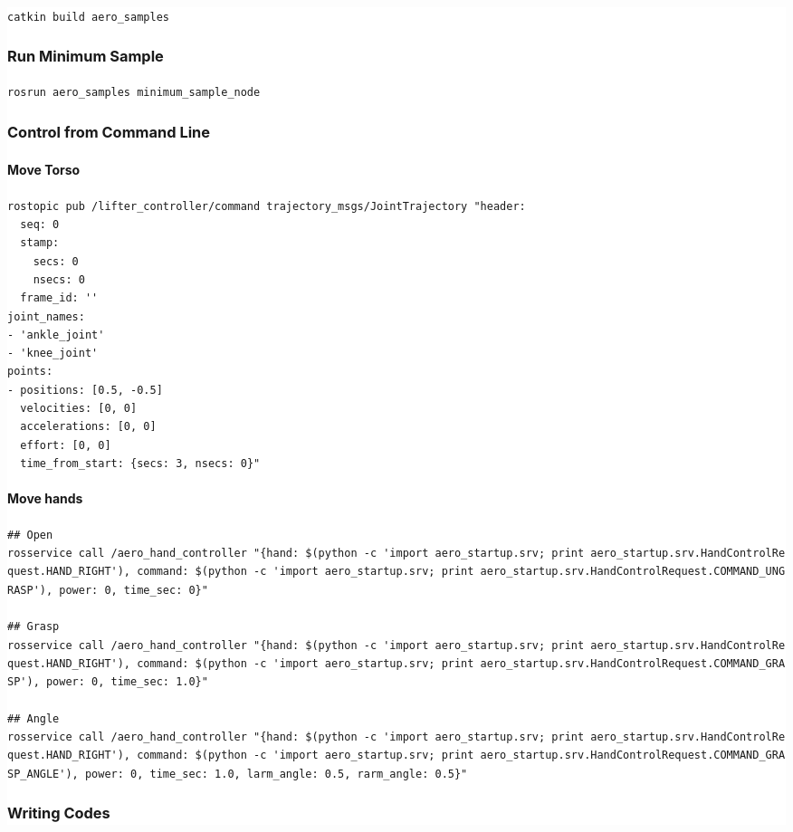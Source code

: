 ```
catkin build aero_samples
```

### Run Minimum Sample

```
rosrun aero_samples minimum_sample_node
```

### Control from Command Line

#### Move Torso

```
rostopic pub /lifter_controller/command trajectory_msgs/JointTrajectory "header:
  seq: 0
  stamp:
    secs: 0
    nsecs: 0
  frame_id: ''
joint_names:
- 'ankle_joint'
- 'knee_joint'
points:
- positions: [0.5, -0.5]
  velocities: [0, 0]
  accelerations: [0, 0]
  effort: [0, 0]
  time_from_start: {secs: 3, nsecs: 0}"
```

#### Move hands
~~~
## Open
rosservice call /aero_hand_controller "{hand: $(python -c 'import aero_startup.srv; print aero_startup.srv.HandControlRequest.HAND_RIGHT'), command: $(python -c 'import aero_startup.srv; print aero_startup.srv.HandControlRequest.COMMAND_UNGRASP'), power: 0, time_sec: 0}"

## Grasp
rosservice call /aero_hand_controller "{hand: $(python -c 'import aero_startup.srv; print aero_startup.srv.HandControlRequest.HAND_RIGHT'), command: $(python -c 'import aero_startup.srv; print aero_startup.srv.HandControlRequest.COMMAND_GRASP'), power: 0, time_sec: 1.0}"

## Angle
rosservice call /aero_hand_controller "{hand: $(python -c 'import aero_startup.srv; print aero_startup.srv.HandControlRequest.HAND_RIGHT'), command: $(python -c 'import aero_startup.srv; print aero_startup.srv.HandControlRequest.COMMAND_GRASP_ANGLE'), power: 0, time_sec: 1.0, larm_angle: 0.5, rarm_angle: 0.5}"
~~~

### Writing Codes
